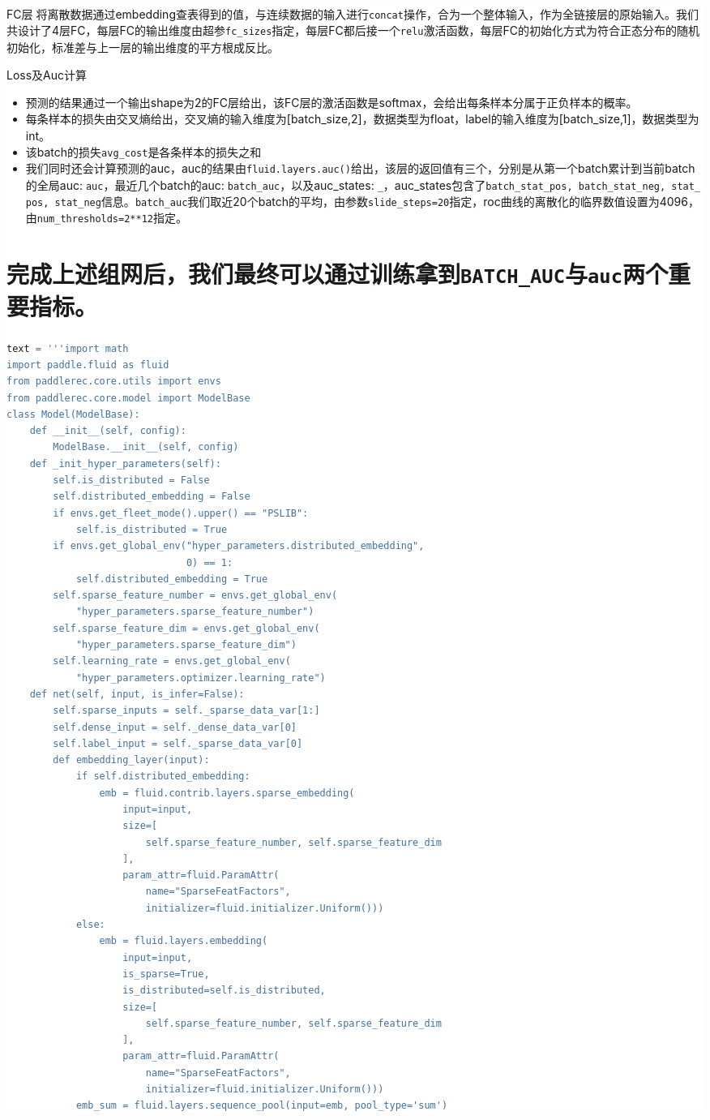 FC层
将离散数据通过embedding查表得到的值，与连续数据的输入进行`concat`操作，合为一个整体输入，作为全链接层的原始输入。我们共设计了4层FC，每层FC的输出维度由超参`fc_sizes`指定，每层FC都后接一个`relu`激活函数，每层FC的初始化方式为符合正态分布的随机初始化，标准差与上一层的输出维度的平方根成反比。

Loss及Auc计算
- 预测的结果通过一个输出shape为2的FC层给出，该FC层的激活函数是softmax，会给出每条样本分属于正负样本的概率。
- 每条样本的损失由交叉熵给出，交叉熵的输入维度为[batch_size,2]，数据类型为float，label的输入维度为[batch_size,1]，数据类型为int。
- 该batch的损失`avg_cost`是各条样本的损失之和
- 我们同时还会计算预测的auc，auc的结果由`fluid.layers.auc()`给出，该层的返回值有三个，分别是从第一个batch累计到当前batch的全局auc: `auc`，最近几个batch的auc: `batch_auc`，以及auc_states: `_`，auc_states包含了`batch_stat_pos, batch_stat_neg, stat_pos, stat_neg`信息。`batch_auc`我们取近20个batch的平均，由参数`slide_steps=20`指定，roc曲线的离散化的临界数值设置为4096，由`num_thresholds=2**12`指定。

# 完成上述组网后，我们最终可以通过训练拿到`BATCH_AUC`与`auc`两个重要指标。


```python
text = '''import math
import paddle.fluid as fluid
from paddlerec.core.utils import envs
from paddlerec.core.model import ModelBase
class Model(ModelBase):
    def __init__(self, config):
        ModelBase.__init__(self, config)
    def _init_hyper_parameters(self):
        self.is_distributed = False
        self.distributed_embedding = False
        if envs.get_fleet_mode().upper() == "PSLIB":
            self.is_distributed = True
        if envs.get_global_env("hyper_parameters.distributed_embedding",
                               0) == 1:
            self.distributed_embedding = True
        self.sparse_feature_number = envs.get_global_env(
            "hyper_parameters.sparse_feature_number")
        self.sparse_feature_dim = envs.get_global_env(
            "hyper_parameters.sparse_feature_dim")
        self.learning_rate = envs.get_global_env(
            "hyper_parameters.optimizer.learning_rate")
    def net(self, input, is_infer=False):
        self.sparse_inputs = self._sparse_data_var[1:]
        self.dense_input = self._dense_data_var[0]
        self.label_input = self._sparse_data_var[0]
        def embedding_layer(input):
            if self.distributed_embedding:
                emb = fluid.contrib.layers.sparse_embedding(
                    input=input,
                    size=[
                        self.sparse_feature_number, self.sparse_feature_dim
                    ],
                    param_attr=fluid.ParamAttr(
                        name="SparseFeatFactors",
                        initializer=fluid.initializer.Uniform()))
            else:
                emb = fluid.layers.embedding(
                    input=input,
                    is_sparse=True,
                    is_distributed=self.is_distributed,
                    size=[
                        self.sparse_feature_number, self.sparse_feature_dim
                    ],
                    param_attr=fluid.ParamAttr(
                        name="SparseFeatFactors",
                        initializer=fluid.initializer.Uniform()))
            emb_sum = fluid.layers.sequence_pool(input=emb, pool_type='sum')
```